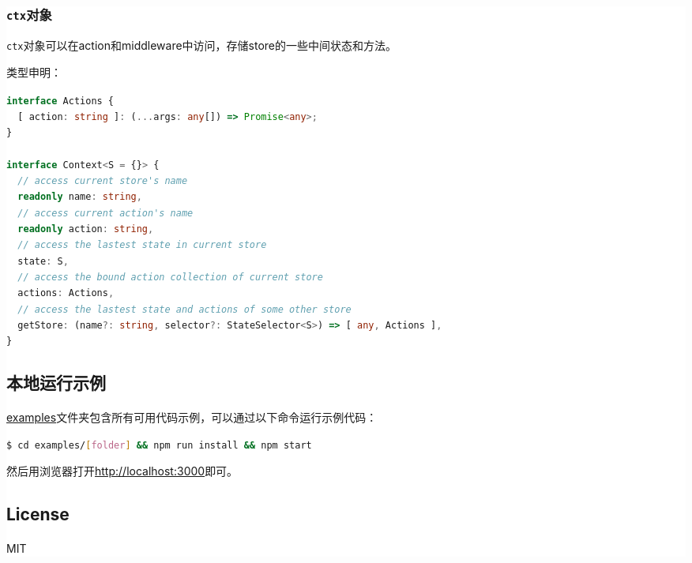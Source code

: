 ### `ctx`对象

`ctx`对象可以在action和middleware中访问，存储store的一些中间状态和方法。

类型申明：
```typescript
interface Actions {
  [ action: string ]: (...args: any[]) => Promise<any>;
}

interface Context<S = {}> {
  // access current store's name
  readonly name: string,
  // access current action's name
  readonly action: string,
  // access the lastest state in current store
  state: S,
  // access the bound action collection of current store
  actions: Actions,
  // access the lastest state and actions of some other store
  getStore: (name?: string, selector?: StateSelector<S>) => [ any, Actions ],
}
```

## 本地运行示例

[examples](examples)文件夹包含所有可用代码示例，可以通过以下命令运行示例代码：

```bash
$ cd examples/[folder] && npm run install && npm start
```

然后用浏览器打开<http://localhost:3000>即可。

## License

MIT
